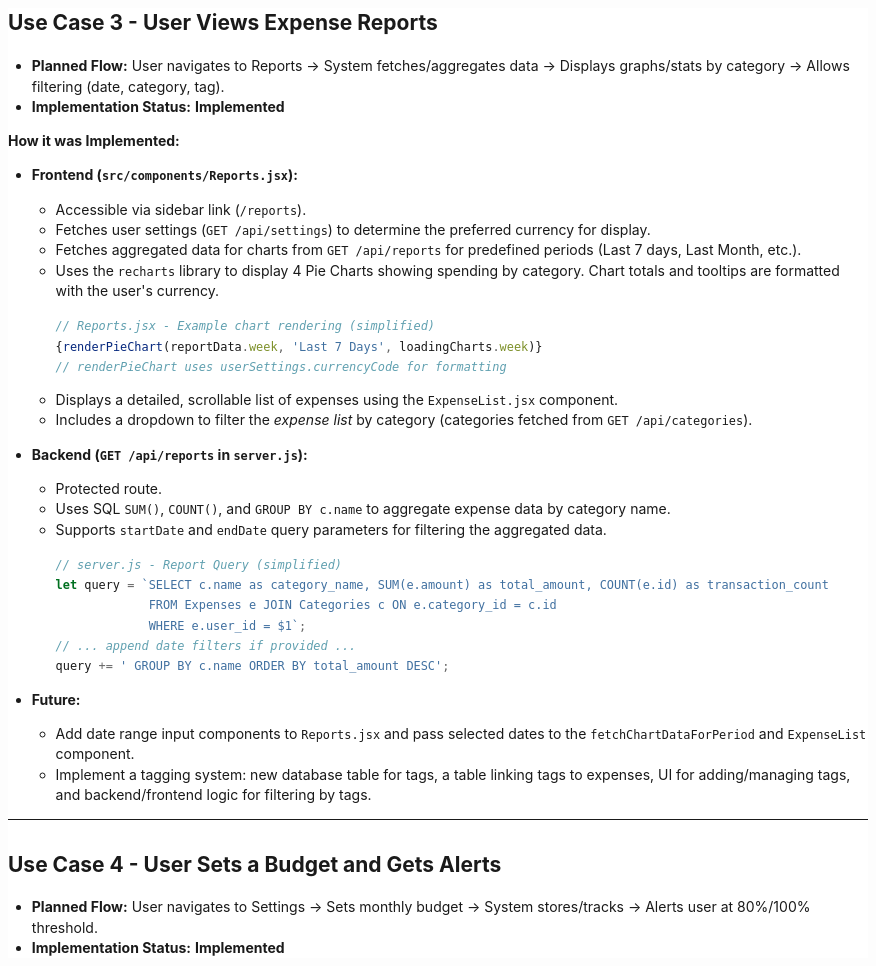 
## Use Case 3 - User Views Expense Reports

* **Planned Flow:** User navigates to Reports -> System fetches/aggregates data -> Displays graphs/stats by category -> Allows filtering (date, category, tag).
* **Implementation Status:** **Implemented**

**How it was Implemented:**

* **Frontend (`src/components/Reports.jsx`):**
    * Accessible via sidebar link (`/reports`).
    * Fetches user settings (`GET /api/settings`) to determine the preferred currency for display.
    * Fetches aggregated data for charts from `GET /api/reports` for predefined periods (Last 7 days, Last Month, etc.).
    * Uses the `recharts` library to display 4 Pie Charts showing spending by category. Chart totals and tooltips are formatted with the user's currency.
        ```javascript
        // Reports.jsx - Example chart rendering (simplified)
        {renderPieChart(reportData.week, 'Last 7 Days', loadingCharts.week)}
        // renderPieChart uses userSettings.currencyCode for formatting
        ```
    * Displays a detailed, scrollable list of expenses using the `ExpenseList.jsx` component.
    * Includes a dropdown to filter the *expense list* by category (categories fetched from `GET /api/categories`).
* **Backend (`GET /api/reports` in `server.js`):**
    * Protected route.
    * Uses SQL `SUM()`, `COUNT()`, and `GROUP BY c.name` to aggregate expense data by category name.
    * Supports `startDate` and `endDate` query parameters for filtering the aggregated data.
        ```javascript
        // server.js - Report Query (simplified)
        let query = `SELECT c.name as category_name, SUM(e.amount) as total_amount, COUNT(e.id) as transaction_count
                     FROM Expenses e JOIN Categories c ON e.category_id = c.id
                     WHERE e.user_id = $1`;
        // ... append date filters if provided ...
        query += ' GROUP BY c.name ORDER BY total_amount DESC';
        ```


* **Future:**
    * Add date range input components to `Reports.jsx` and pass selected dates to the `fetchChartDataForPeriod` and `ExpenseList` component.
    * Implement a tagging system: new database table for tags, a table linking tags to expenses, UI for adding/managing tags, and backend/frontend logic for filtering by tags.

---

## Use Case 4 - User Sets a Budget and Gets Alerts

* **Planned Flow:** User navigates to Settings -> Sets monthly budget -> System stores/tracks -> Alerts user at 80%/100% threshold.
* **Implementation Status:** **Implemented**
